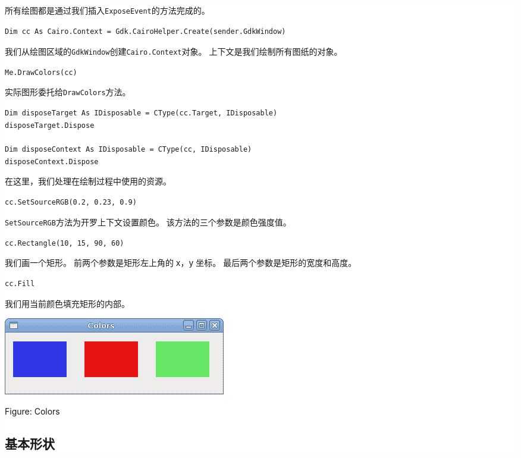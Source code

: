 所有绘图都是通过我们插入`ExposeEvent`的方法完成的。

```
Dim cc As Cairo.Context = Gdk.CairoHelper.Create(sender.GdkWindow)

```

我们从绘图区域的`GdkWindow`创建`Cairo.Context`对象。 上下文是我们绘制所有图纸的对象。

```
Me.DrawColors(cc)

```

实际图形委托给`DrawColors`方法。

```
Dim disposeTarget As IDisposable = CType(cc.Target, IDisposable)
disposeTarget.Dispose

Dim disposeContext As IDisposable = CType(cc, IDisposable)
disposeContext.Dispose

```

在这里，我们处理在绘制过程中使用的资源。

```
cc.SetSourceRGB(0.2, 0.23, 0.9)

```

`SetSourceRGB`方法为开罗上下文设置颜色。 该方法的三个参数是颜色强度值。

```
cc.Rectangle(10, 15, 90, 60)

```

我们画一个矩形。 前两个参数是矩形左上角的 x，y 坐标。 最后两个参数是矩形的宽度和高度。

```
cc.Fill

```

我们用当前颜色填充矩形的内部。

![Colors](img/4762c69499b5cf6e5f4723561ca76ad3.jpg)

Figure: Colors

## 基本形状
